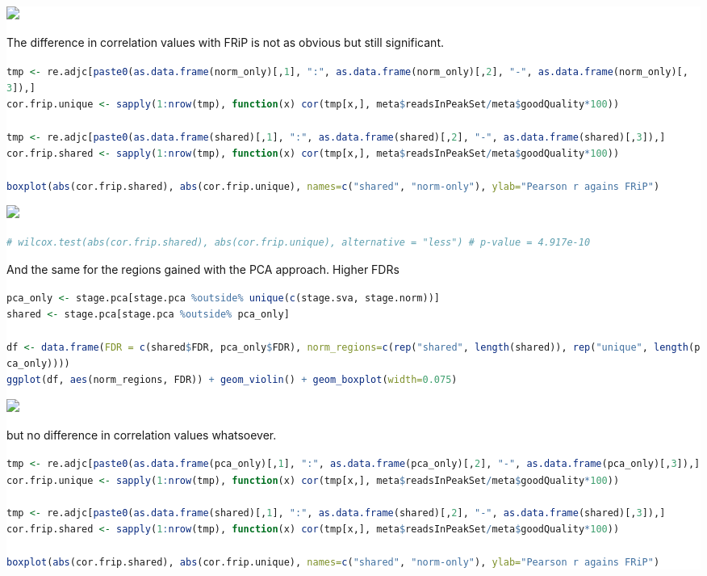 ![](04.4_differentialAccessibility_evaluationResults_files/figure-html/normOnly.stage-1.png)

The difference in correlation values with FRiP is not as obvious but still significant.


```r
tmp <- re.adjc[paste0(as.data.frame(norm_only)[,1], ":", as.data.frame(norm_only)[,2], "-", as.data.frame(norm_only)[,3]),]
cor.frip.unique <- sapply(1:nrow(tmp), function(x) cor(tmp[x,], meta$readsInPeakSet/meta$goodQuality*100))

tmp <- re.adjc[paste0(as.data.frame(shared)[,1], ":", as.data.frame(shared)[,2], "-", as.data.frame(shared)[,3]),]
cor.frip.shared <- sapply(1:nrow(tmp), function(x) cor(tmp[x,], meta$readsInPeakSet/meta$goodQuality*100))

boxplot(abs(cor.frip.shared), abs(cor.frip.unique), names=c("shared", "norm-only"), ylab="Pearson r agains FRiP")
```

![](04.4_differentialAccessibility_evaluationResults_files/figure-html/cor.frip.stage-1.png)

```r
# wilcox.test(abs(cor.frip.shared), abs(cor.frip.unique), alternative = "less") # p-value = 4.917e-10
```

And the same for the regions gained with the PCA approach. Higher FDRs


```r
pca_only <- stage.pca[stage.pca %outside% unique(c(stage.sva, stage.norm))]
shared <- stage.pca[stage.pca %outside% pca_only]

df <- data.frame(FDR = c(shared$FDR, pca_only$FDR), norm_regions=c(rep("shared", length(shared)), rep("unique", length(pca_only))))
ggplot(df, aes(norm_regions, FDR)) + geom_violin() + geom_boxplot(width=0.075)
```

![](04.4_differentialAccessibility_evaluationResults_files/figure-html/pcaOnly.stage-1.png)

but no difference in correlation values whatsoever.


```r
tmp <- re.adjc[paste0(as.data.frame(pca_only)[,1], ":", as.data.frame(pca_only)[,2], "-", as.data.frame(pca_only)[,3]),]
cor.frip.unique <- sapply(1:nrow(tmp), function(x) cor(tmp[x,], meta$readsInPeakSet/meta$goodQuality*100))

tmp <- re.adjc[paste0(as.data.frame(shared)[,1], ":", as.data.frame(shared)[,2], "-", as.data.frame(shared)[,3]),]
cor.frip.shared <- sapply(1:nrow(tmp), function(x) cor(tmp[x,], meta$readsInPeakSet/meta$goodQuality*100))

boxplot(abs(cor.frip.shared), abs(cor.frip.unique), names=c("shared", "norm-only"), ylab="Pearson r agains FRiP")
```
